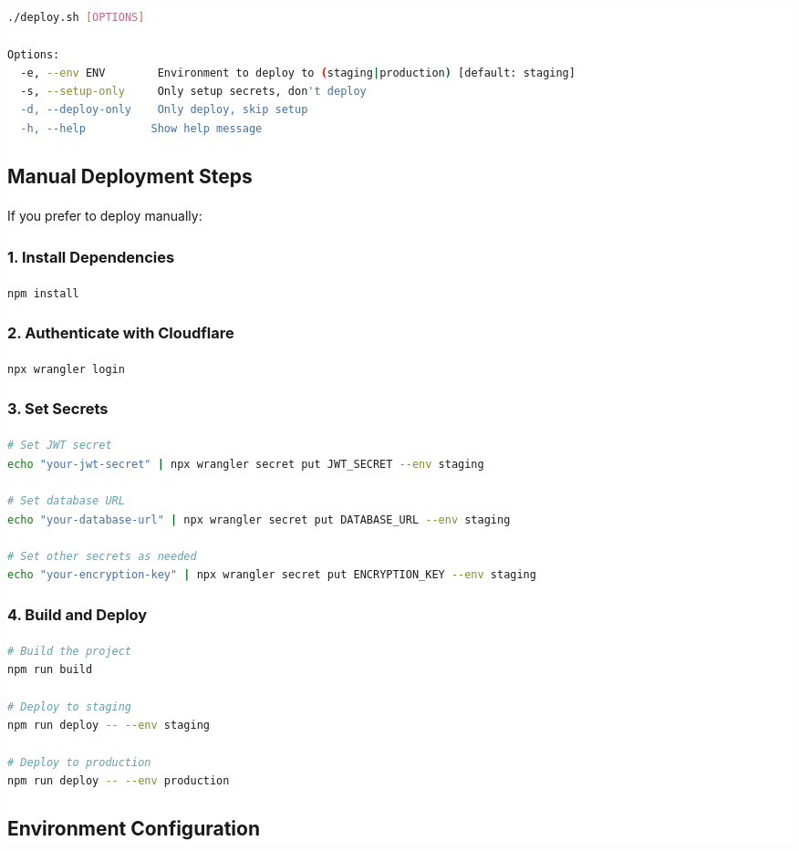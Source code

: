 ```bash
./deploy.sh [OPTIONS]

Options:
  -e, --env ENV        Environment to deploy to (staging|production) [default: staging]
  -s, --setup-only     Only setup secrets, don't deploy
  -d, --deploy-only    Only deploy, skip setup
  -h, --help          Show help message
```

## Manual Deployment Steps

If you prefer to deploy manually:

### 1. Install Dependencies

```bash
npm install
```

### 2. Authenticate with Cloudflare

```bash
npx wrangler login
```

### 3. Set Secrets

```bash
# Set JWT secret
echo "your-jwt-secret" | npx wrangler secret put JWT_SECRET --env staging

# Set database URL
echo "your-database-url" | npx wrangler secret put DATABASE_URL --env staging

# Set other secrets as needed
echo "your-encryption-key" | npx wrangler secret put ENCRYPTION_KEY --env staging
```

### 4. Build and Deploy

```bash
# Build the project
npm run build

# Deploy to staging
npm run deploy -- --env staging

# Deploy to production
npm run deploy -- --env production
```

## Environment Configuration
